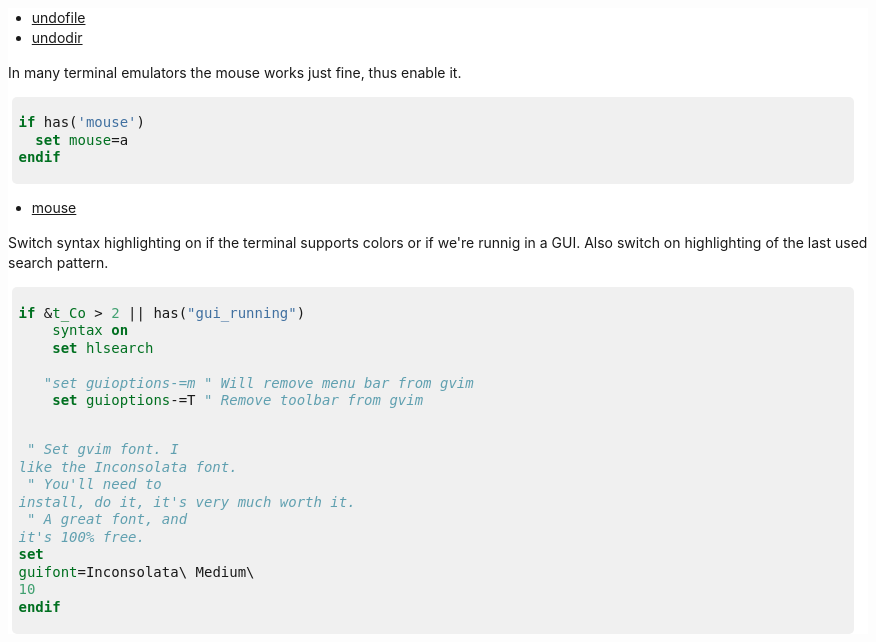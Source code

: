 

* [undofile][]
* [undodir][]
 

In many terminal emulators the mouse works just fine, thus enable it.



<div class="vimdown_vim">
<div class="highlight" style="background: #f0f0f0; -webkit-border-radius: 5px; -moz-border-radius: 5px; border-radius: 5px ;padding: .25em .5em .25em .5em; margin:.5em 1em .5em .25em ;"><pre style="line-height: 125%"><span style="color: #007020; font-weight: bold">if</span> has(<span style="color: #4070a0">&#39;mouse&#39;</span>)
  <span style="color: #007020; font-weight: bold">set</span> <span style="color: #007020">mouse</span>=a
<span style="color: #007020; font-weight: bold">endif</span>
</pre></div>
</div>



* [mouse][]

Switch syntax highlighting on if the terminal supports colors
or if we're runnig in a GUI.
Also switch on highlighting of the last used search pattern.



<div class="vimdown_vim">
<div class="highlight" style="background: #f0f0f0; -webkit-border-radius: 5px; -moz-border-radius: 5px; border-radius: 5px ;padding: .25em .5em .25em .5em; margin:.5em 1em .5em .25em ;"><pre style="line-height: 125%"><span style="color: #007020; font-weight: bold">if</span> &amp;<span style="color: #007020">t_Co</span> &gt; <span style="color: #40a070">2</span> || has(<span style="color: #4070a0">&quot;gui_running&quot;</span>)
	<span style="color: #007020">syntax</span> <span style="color: #007020; font-weight: bold">on</span>
	<span style="color: #007020; font-weight: bold">set</span> <span style="color: #007020">hlsearch</span>
<span style="color: #60a0b0; font-style: italic">	</span>
<span style="color: #60a0b0; font-style: italic">	&quot;set guioptions-=m &quot; Will remove menu bar from gvim</span>
	<span style="color: #007020; font-weight: bold">set</span> <span style="color: #007020">guioptions</span>-=T <span style="color: #60a0b0; font-style: italic">&quot; Remove toolbar from gvim</span>

<span style="color: #60a0b0; font-style: italic">	&quot; Set gvim font. I like the Inconsolata font.</span>
<span style="color: #60a0b0; font-style: italic">	&quot; You&#39;ll need to install, do it, it&#39;s very much worth it.</span>
<span style="color: #60a0b0; font-style: italic">	&quot; A great font, and it&#39;s 100% free.</span>
	<span style="color: #007020; font-weight: bold">set</span> <span style="color: #007020">guifont</span>=Inconsolata\ Medium\ <span style="color: #40a070">10</span>
<span style="color: #007020; font-weight: bold">endif</span>
</pre></div>
</div>


[nocompatible]: http://vimdoc.sourceforge.net/htmldoc/options.html#'nocompatible'
[backspace]: http://vimdoc.sourceforge.net/htmldoc/options.html#'backspace'
[nobackup]: http://vimdoc.sourceforge.net/htmldoc/options.html#'nobackup'
[history]: http://vimdoc.sourceforge.net/htmldoc/options.html#'history'
[ruler]: http://vimdoc.sourceforge.net/htmldoc/options.html#'ruler'
[statusline]: http://vimdoc.sourceforge.net/htmldoc/options.html#'statusline'
[guioptions]: http://vimdoc.sourceforge.net/htmldoc/options.html#'guioptions'
[switchbuf]: http://vimdoc.sourceforge.net/htmldoc/options.html#'switchbuf'
[laststatus]: http://vimdoc.sourceforge.net/htmldoc/options.html#'laststatus'
[showcmd]: http://vimdoc.sourceforge.net/htmldoc/options.html#'showcmd'
[undofile]: http://vimdoc.sourceforge.net/htmldoc/options.html#'undofile'
[undodir]: http://vimdoc.sourceforge.net/htmldoc/options.html#'undodir'
[mouse]: http://vimdoc.sourceforge.net/htmldoc/options.html#'mouse'
[syntax]: http://vimdoc.sourceforge.net/htmldoc/options.html#'syntax'
[hlsearch]: http://vimdoc.sourceforge.net/htmldoc/options.html#'hlsearch'
[listchars]: http://vimdoc.sourceforge.net/htmldoc/options.html#'listchars'
[inoremap]: http://vimdoc.sourceforge.net/htmldoc/map.html#:inoremap
[imap]: http://vimdoc.sourceforge.net/htmldoc/map.html#:imap
[nmap]: http://vimdoc.sourceforge.net/htmldoc/map.html#:nmap